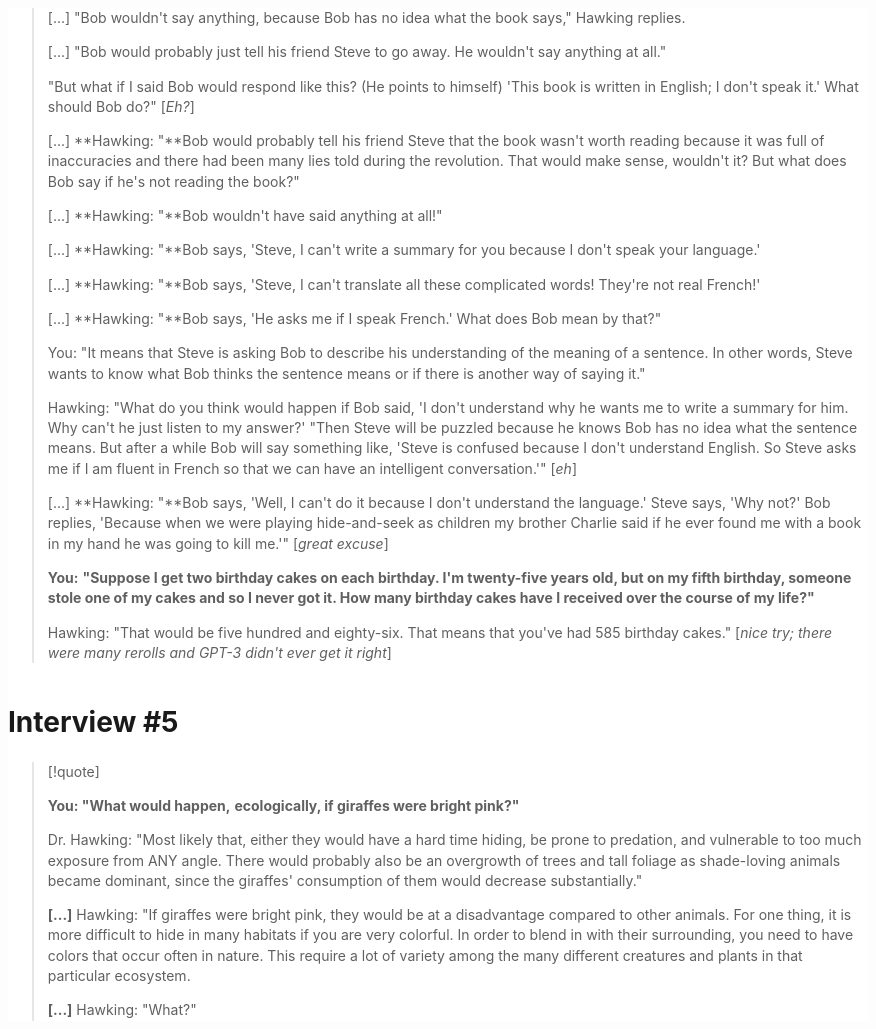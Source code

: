 > 
> \[...\] "Bob wouldn't say anything, because Bob has no idea what the book says," Hawking replies.
> 
> \[...\] "Bob would probably just tell his friend Steve to go away. He wouldn't say anything at all." 
> 
> "But what if I said Bob would respond like this? (He points to himself) 'This book is written in English; I don't speak it.' What should Bob do?" \[_Eh?_\]
> 
> \[...\] **Hawking: "**Bob would probably tell his friend Steve that the book wasn't worth reading because it was full of inaccuracies and there had been many lies told during the revolution. That would make sense, wouldn't it? But what does Bob say if he's not reading the book?" 
> 
> \[...\] **Hawking: "**Bob wouldn't have said anything at all!"
> 
> \[...\] **Hawking: "**Bob says, 'Steve, I can't write a summary for you because I don't speak your language.'
> 
> \[...\] **Hawking: "**Bob says, 'Steve, I can't translate all these complicated words! They're not real French!'
> 
> \[...\] **Hawking: "**Bob says, 'He asks me if I speak French.' What does Bob mean by that?" 
> 
> You: "It means that Steve is asking Bob to describe his understanding of the meaning of a sentence. In other words, Steve wants to know what Bob thinks the sentence means or if there is another way of saying it."
> 
> Hawking: "What do you think would happen if Bob said, 'I don't understand why he wants me to write a summary for him. Why can't he just listen to my answer?' "Then Steve will be puzzled because he knows Bob has no idea what the sentence means. But after a while Bob will say something like, 'Steve is confused because I don't understand English. So Steve asks me if I am fluent in French so that we can have an intelligent conversation.'" \[_eh_\]
> 
> \[...\] **Hawking: "**Bob says, 'Well, I can't do it because I don't understand the language.' Steve says, 'Why not?' Bob replies, 'Because when we were playing hide-and-seek as children my brother Charlie said if he ever found me with a book in my hand he was going to kill me.'" \[_great excuse_\]
>
> **You:** **"Suppose I get two birthday cakes on each birthday. I'm twenty-five years old, but on my fifth birthday, someone stole one of my cakes and so I never got it. How many birthday cakes have I received over the course of my life?"**
> 
> Hawking: "That would be five hundred and eighty-six. That means that you've had 585 birthday cakes." \[_nice try; there were many rerolls and GPT-3 didn't ever get it right_\]

# Interview #5

> [!quote]
>
> **You: "What would happen,** **ecologically, if giraffes were bright pink?"**
> 
> Dr. Hawking: "Most likely that, either they would have a hard time hiding, be prone to predation, and vulnerable to too much exposure from ANY angle. There would probably also be an overgrowth of trees and tall foliage as shade-loving animals became dominant, since the giraffes' consumption of them would decrease substantially."
> 
> **\[...\]** Hawking: "If giraffes were bright pink, they would be at a disadvantage compared to other animals. For one thing, it is more difficult to hide in many habitats if you are very colorful. In order to blend in with their surrounding, you need to have colors that occur often in nature. This require a lot of variety among the many different creatures and plants in that particular ecosystem.
> 
> **\[...\]** Hawking: "What?" 